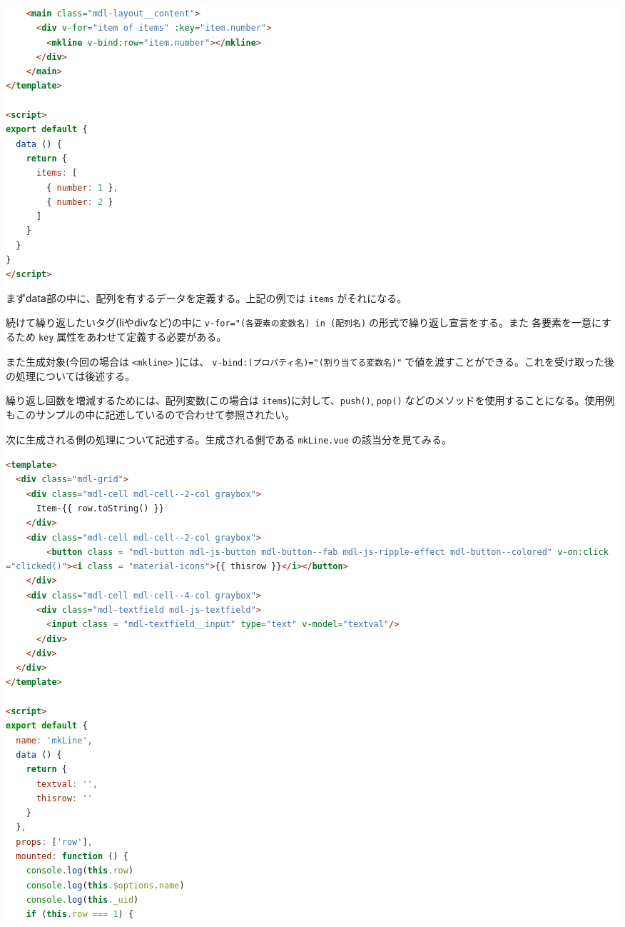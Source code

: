 ```html
    <main class="mdl-layout__content">
      <div v-for="item of items" :key="item.number">
        <mkline v-bind:row="item.number"></mkline>
      </div>
    </main>
</template>

<script>
export default {
  data () {
    return {
      items: [
        { number: 1 },
        { number: 2 }
      ]
    }
  }
}
</script>
```

まずdata部の中に、配列を有するデータを定義する。上記の例では `items` がそれになる。

続けて繰り返したいタグ(liやdivなど)の中に `v-for="(各要素の変数名) in (配列名)` の形式で繰り返し宣言をする。また 各要素を一意にするため `key` 属性をあわせて定義する必要がある。

また生成対象(今回の場合は `<mkline>` )には、 `v-bind:(プロパティ名)="(割り当てる変数名)"` で値を渡すことができる。これを受け取った後の処理については後述する。

繰り返し回数を増減するためには、配列変数(この場合は `items`)に対して、`push()`, `pop()` などのメソッドを使用することになる。使用例もこのサンプルの中に記述しているので合わせて参照されたい。

次に生成される側の処理について記述する。生成される側である `mkLine.vue` の該当分を見てみる。

```html
<template>
  <div class="mdl-grid">
    <div class="mdl-cell mdl-cell--2-col graybox">
      Item-{{ row.toString() }}
    </div>
    <div class="mdl-cell mdl-cell--2-col graybox">
        <button class = "mdl-button mdl-js-button mdl-button--fab mdl-js-ripple-effect mdl-button--colored" v-on:click="clicked()"><i class = "material-icons">{{ thisrow }}</i></button>
    </div>
    <div class="mdl-cell mdl-cell--4-col graybox">
      <div class="mdl-textfield mdl-js-textfield">
        <input class = "mdl-textfield__input" type="text" v-model="textval"/>
      </div>
    </div>
  </div>
</template>

<script>
export default {
  name: 'mkLine',
  data () {
    return {
      textval: '',
      thisrow: ''
    }
  },
  props: ['row'],
  mounted: function () {
    console.log(this.row)
    console.log(this.$options.name)
    console.log(this._uid)
    if (this.row === 1) {
```